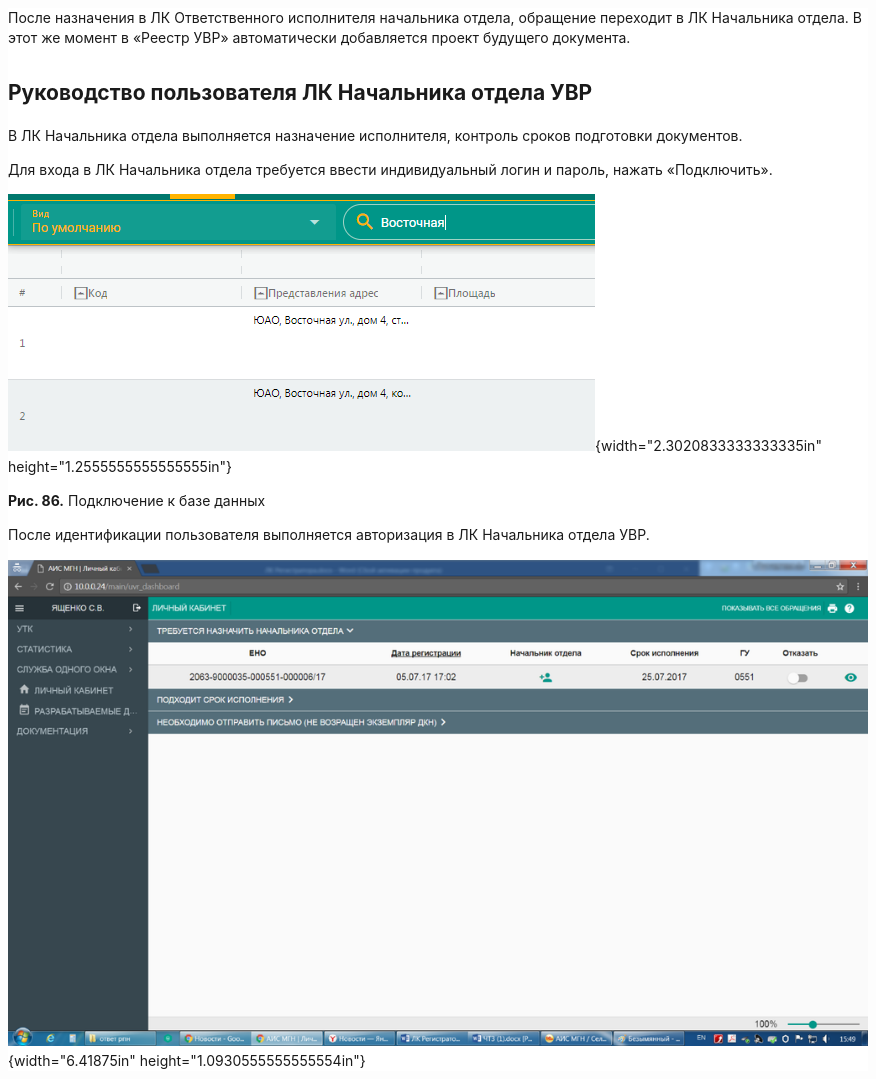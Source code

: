 После назначения в ЛК Ответственного исполнителя начальника отдела,
обращение переходит в ЛК Начальника отдела. В этот же момент в «Реестр
УВР» автоматически добавляется проект будущего документа.

Руководство пользователя ЛК Начальника отдела УВР
-------------------------------------------------

В ЛК Начальника отдела выполняется назначение исполнителя, контроль
сроков подготовки документов.

Для входа в ЛК Начальника отдела требуется ввести индивидуальный логин и
пароль, нажать «Подключить».

![](images/media/image1.png){width="2.3020833333333335in"
height="1.2555555555555555in"}

**Рис. 86.** Подключение к базе данных

После идентификации пользователя выполняется авторизация в ЛК Начальника
отдела УВР.

![](images/media/image36.png){width="6.41875in"
height="1.0930555555555554in"}

